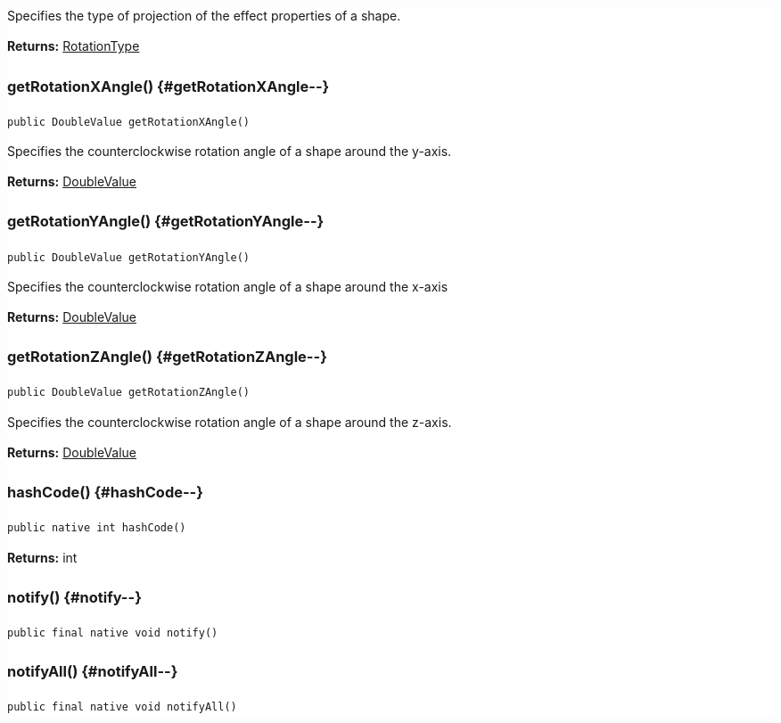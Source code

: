 
Specifies the type of projection of the effect properties of a shape.

**Returns:**
[RotationType](../../com.aspose.diagram/rotationtype)
### getRotationXAngle() {#getRotationXAngle--}
```
public DoubleValue getRotationXAngle()
```


Specifies the counterclockwise rotation angle of a shape around the y-axis.

**Returns:**
[DoubleValue](../../com.aspose.diagram/doublevalue)
### getRotationYAngle() {#getRotationYAngle--}
```
public DoubleValue getRotationYAngle()
```


Specifies the counterclockwise rotation angle of a shape around the x-axis

**Returns:**
[DoubleValue](../../com.aspose.diagram/doublevalue)
### getRotationZAngle() {#getRotationZAngle--}
```
public DoubleValue getRotationZAngle()
```


Specifies the counterclockwise rotation angle of a shape around the z-axis.

**Returns:**
[DoubleValue](../../com.aspose.diagram/doublevalue)
### hashCode() {#hashCode--}
```
public native int hashCode()
```




**Returns:**
int
### notify() {#notify--}
```
public final native void notify()
```




### notifyAll() {#notifyAll--}
```
public final native void notifyAll()
```

